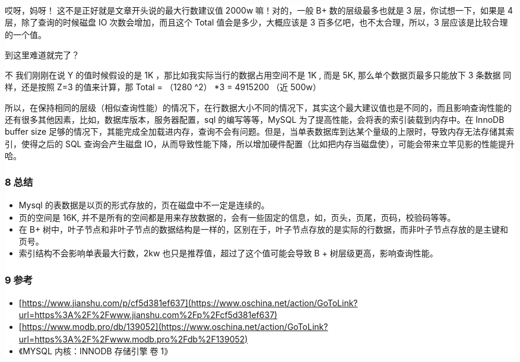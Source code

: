 哎呀，妈呀！ 这不是正好就是文章开头说的最大行数建议值 2000w 嘛！对的，一般 B+ 数的层级最多也就是 3 层，你试想一下，如果是 4 层，除了查询的时候磁盘 IO 次数会增加，而且这个 Total 值会是多少，大概应该是 3 百多亿吧，也不太合理，所以，3 层应该是比较合理的一个值。

到这里难道就完了？

不
我们刚刚在说 Y 的值时候假设的是 1K ，那比如我实际当行的数据占用空间不是 1K , 而是 5K, 那么单个数据页最多只能放下 3 条数据
同样，还是按照 Z=3 的值来计算，那 Total = （1280 ^2） *3 = 4915200 （近 500w）

所以，在保持相同的层级（相似查询性能）的情况下，在行数据大小不同的情况下，其实这个最大建议值也是不同的，而且影响查询性能的还有很多其他因素，比如，数据库版本，服务器配置，sql 的编写等等，MySQL 为了提高性能，会将表的索引装载到内存中。在 InnoDB buffer size 足够的情况下，其能完成全加载进内存，查询不会有问题。但是，当单表数据库到达某个量级的上限时，导致内存无法存储其索引，使得之后的 SQL 查询会产生磁盘 IO，从而导致性能下降，所以增加硬件配置（比如把内存当磁盘使），可能会带来立竿见影的性能提升哈。



### 8 总结

* Mysql 的表数据是以页的形式存放的，页在磁盘中不一定是连续的。
* 页的空间是 16K, 并不是所有的空间都是用来存放数据的，会有一些固定的信息，如，页头，页尾，页码，校验码等等。
* 在 B+ 树中，叶子节点和非叶子节点的数据结构是一样的，区别在于，叶子节点存放的是实际的行数据，而非叶子节点存放的是主键和页号。
* 索引结构不会影响单表最大行数，2kw 也只是推荐值，超过了这个值可能会导致 B + 树层级更高，影响查询性能。



### 9 参考

* [https://www.jianshu.com/p/cf5d381ef637](https://www.oschina.net/action/GoToLink?url=https%3A%2F%2Fwww.jianshu.com%2Fp%2Fcf5d381ef637)
* [https://www.modb.pro/db/139052](https://www.oschina.net/action/GoToLink?url=https%3A%2F%2Fwww.modb.pro%2Fdb%2F139052)
* 《MYSQL 内核：INNODB 存储引擎 卷 1》

